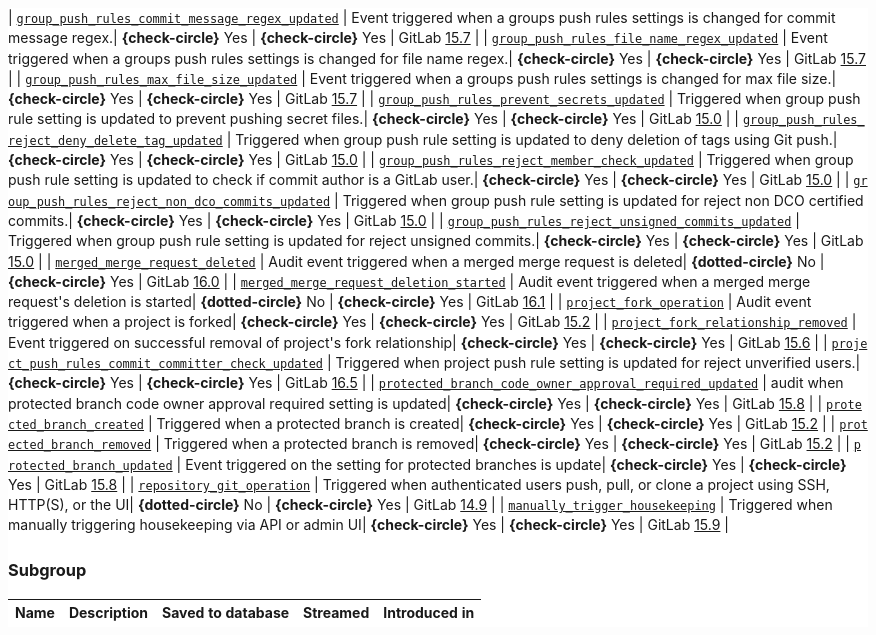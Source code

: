 | [`group_push_rules_commit_message_regex_updated`](https://gitlab.com/gitlab-org/gitlab/-/merge_requests/105791) | Event triggered when a groups push rules settings is changed for commit message regex.| **{check-circle}** Yes | **{check-circle}** Yes | GitLab [15.7](https://gitlab.com/gitlab-org/gitlab/-/issues/369341) |
| [`group_push_rules_file_name_regex_updated`](https://gitlab.com/gitlab-org/gitlab/-/merge_requests/105791) | Event triggered when a groups push rules settings is changed for file name regex.| **{check-circle}** Yes | **{check-circle}** Yes | GitLab [15.7](https://gitlab.com/gitlab-org/gitlab/-/issues/369344) |
| [`group_push_rules_max_file_size_updated`](https://gitlab.com/gitlab-org/gitlab/-/merge_requests/105791) | Event triggered when a groups push rules settings is changed for max file size.| **{check-circle}** Yes | **{check-circle}** Yes | GitLab [15.7](https://gitlab.com/gitlab-org/gitlab/-/issues/369345) |
| [`group_push_rules_prevent_secrets_updated`](https://gitlab.com/gitlab-org/gitlab/-/merge_requests/86046) | Triggered when group push rule setting is updated to prevent pushing secret files.| **{check-circle}** Yes | **{check-circle}** Yes | GitLab [15.0](https://gitlab.com/gitlab-org/gitlab/-/issues/227629) |
| [`group_push_rules_reject_deny_delete_tag_updated`](https://gitlab.com/gitlab-org/gitlab/-/merge_requests/86046) | Triggered when group push rule setting is updated to deny deletion of tags using Git push.| **{check-circle}** Yes | **{check-circle}** Yes | GitLab [15.0](https://gitlab.com/gitlab-org/gitlab/-/issues/227629) |
| [`group_push_rules_reject_member_check_updated`](https://gitlab.com/gitlab-org/gitlab/-/merge_requests/86046) | Triggered when group push rule setting is updated to check if commit author is a GitLab user.| **{check-circle}** Yes | **{check-circle}** Yes | GitLab [15.0](https://gitlab.com/gitlab-org/gitlab/-/issues/227629) |
| [`group_push_rules_reject_non_dco_commits_updated`](https://gitlab.com/gitlab-org/gitlab/-/merge_requests/86046) | Triggered when group push rule setting is updated for reject non DCO certified commits.| **{check-circle}** Yes | **{check-circle}** Yes | GitLab [15.0](https://gitlab.com/gitlab-org/gitlab/-/issues/227629) |
| [`group_push_rules_reject_unsigned_commits_updated`](https://gitlab.com/gitlab-org/gitlab/-/merge_requests/86046) | Triggered when group push rule setting is updated for reject unsigned commits.| **{check-circle}** Yes | **{check-circle}** Yes | GitLab [15.0](https://gitlab.com/gitlab-org/gitlab/-/issues/227629) |
| [`merged_merge_request_deleted`](https://gitlab.com/gitlab-org/gitlab/-/merge_requests/118793) | Audit event triggered when a merged merge request is deleted| **{dotted-circle}** No | **{check-circle}** Yes | GitLab [16.0](https://gitlab.com/gitlab-org/gitlab/-/issues/408288) |
| [`merged_merge_request_deletion_started`](https://gitlab.com/gitlab-org/gitlab/-/merge_requests/118793) | Audit event triggered when a merged merge request's deletion is started| **{dotted-circle}** No | **{check-circle}** Yes | GitLab [16.1](https://gitlab.com/gitlab-org/gitlab/-/issues/408288) |
| [`project_fork_operation`](https://gitlab.com/gitlab-org/gitlab/-/merge_requests/90916) | Audit event triggered when a project is forked| **{check-circle}** Yes | **{check-circle}** Yes | GitLab [15.2](https://gitlab.com/gitlab-org/gitlab/-/merge_requests/90916) |
| [`project_fork_relationship_removed`](https://gitlab.com/gitlab-org/gitlab/-/merge_requests/101017) | Event triggered on successful removal of project's fork relationship| **{check-circle}** Yes | **{check-circle}** Yes | GitLab [15.6](https://gitlab.com/gitlab-org/gitlab/-/issues/272532) |
| [`project_push_rules_commit_committer_check_updated`](https://gitlab.com/gitlab-org/gitlab/-/merge_requests/132157) | Triggered when project push rule setting is updated for reject unverified users.| **{check-circle}** Yes | **{check-circle}** Yes | GitLab [16.5](https://gitlab.com/gitlab-org/gitlab/-/issues/268116) |
| [`protected_branch_code_owner_approval_required_updated`](https://gitlab.com/gitlab-org/gitlab/-/merge_requests/107530) | audit when protected branch code owner approval required setting is updated| **{check-circle}** Yes | **{check-circle}** Yes | GitLab [15.8](https://gitlab.com/gitlab-org/gitlab/-/issues/369318) |
| [`protected_branch_created`](https://gitlab.com/gitlab-org/gitlab/-/merge_requests/92074) | Triggered when a protected branch is created| **{check-circle}** Yes | **{check-circle}** Yes | GitLab [15.2](https://gitlab.com/gitlab-org/gitlab/-/issues/363091) |
| [`protected_branch_removed`](https://gitlab.com/gitlab-org/gitlab/-/merge_requests/92074) | Triggered when a protected branch is removed| **{check-circle}** Yes | **{check-circle}** Yes | GitLab [15.2](https://gitlab.com/gitlab-org/gitlab/-/issues/363091) |
| [`protected_branch_updated`](https://gitlab.com/gitlab-org/gitlab/-/merge_requests/107530) | Event triggered on the setting for protected branches is update| **{check-circle}** Yes | **{check-circle}** Yes | GitLab [15.8](https://gitlab.com/gitlab-org/gitlab/-/issues/369318) |
| [`repository_git_operation`](https://gitlab.com/gitlab-org/gitlab/-/merge_requests/76719) | Triggered when authenticated users push, pull, or clone a project using SSH, HTTP(S), or the UI| **{dotted-circle}** No | **{check-circle}** Yes | GitLab [14.9](https://gitlab.com/gitlab-org/gitlab/-/issues/373950) |
| [`manually_trigger_housekeeping`](https://gitlab.com/gitlab-org/gitlab/-/merge_requests/112095) | Triggered when manually triggering housekeeping via API or admin UI| **{check-circle}** Yes | **{check-circle}** Yes | GitLab [15.9](https://gitlab.com/gitlab-org/gitlab/-/issues/390761) |

### Subgroup

| Name | Description | Saved to database | Streamed | Introduced in |
|:-----|:------------|:------------------|:---------|:--------------|